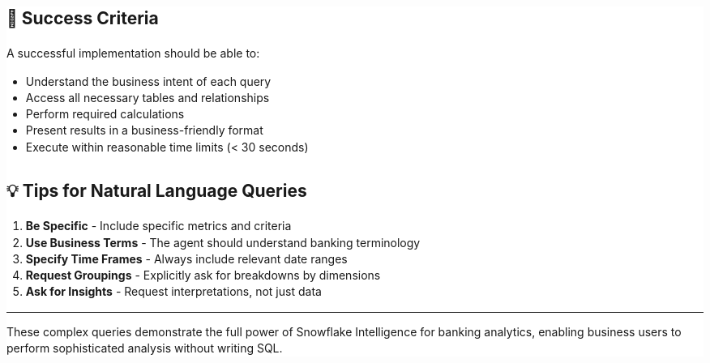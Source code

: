## 🎯 Success Criteria

A successful implementation should be able to:
- Understand the business intent of each query
- Access all necessary tables and relationships
- Perform required calculations
- Present results in a business-friendly format
- Execute within reasonable time limits (< 30 seconds)

## 💡 Tips for Natural Language Queries

1. **Be Specific** - Include specific metrics and criteria
2. **Use Business Terms** - The agent should understand banking terminology
3. **Specify Time Frames** - Always include relevant date ranges
4. **Request Groupings** - Explicitly ask for breakdowns by dimensions
5. **Ask for Insights** - Request interpretations, not just data

---

These complex queries demonstrate the full power of Snowflake Intelligence for banking analytics, enabling business users to perform sophisticated analysis without writing SQL.
